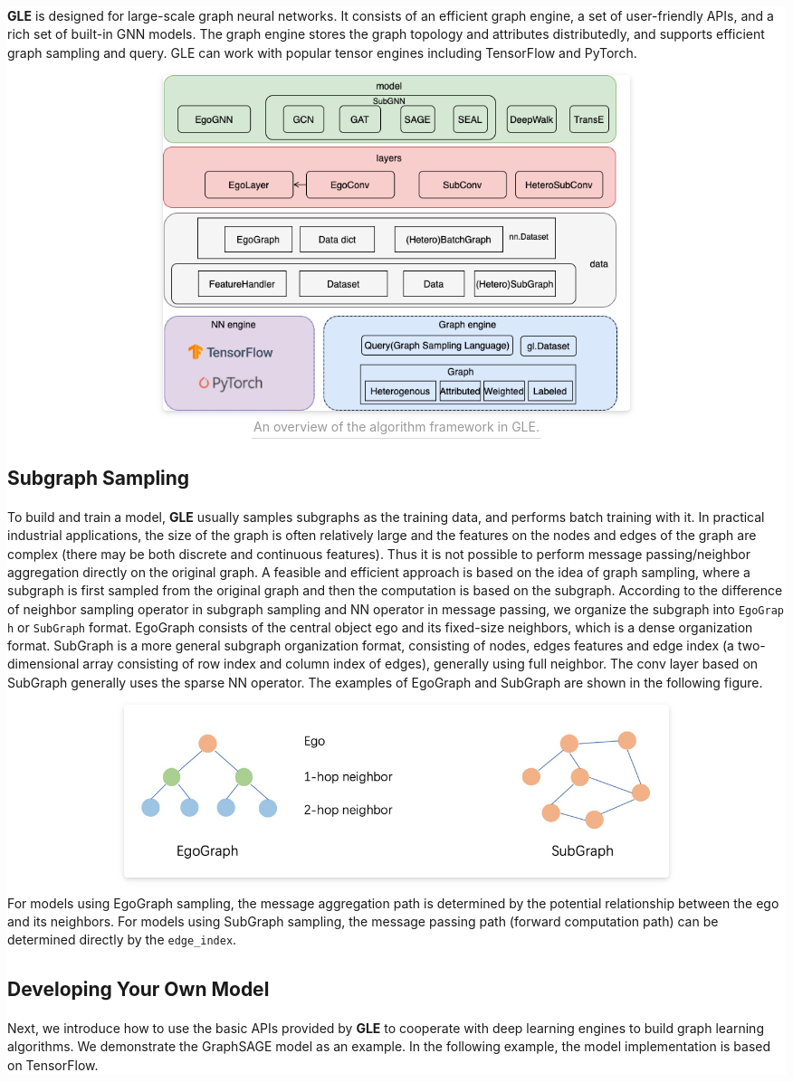 **GLE** is designed for large-scale graph neural networks. It consists of an 
efficient graph engine, a set of user-friendly APIs, and a rich set of built-in GNN 
models. The graph engine stores the graph topology and attributes distributedly, 
and supports efficient graph sampling and query. 
GLE can work with popular tensor engines including TensorFlow and PyTorch.


<center>
   <img style="border-radius: 0.3125em;
   box-shadow: 0 2px 4px 0 rgba(34,36,38,.12),0 2px 10px 0 rgba(34,36,38,.08);" 
   src="./images/gle_algo_framework.png" width="60%">
   <br>
   <div style="color:orange; border-bottom: 1px solid #d9d9d9;
   display: inline-block;
   color: #999;
   padding: 2px;">An overview of the algorithm framework in GLE.</div>
</center>

## Subgraph Sampling

To build and train a model, **GLE** usually samples subgraphs as the training data,
and performs batch training with it. In practical industrial applications, the size of 
the graph is often relatively large and the features on the nodes and edges of the graph 
are complex (there may be both discrete and continuous features). Thus it is not possible 
to perform message passing/neighbor aggregation directly on the original graph. A feasible 
and efficient approach is based on the idea of graph sampling, where a subgraph is first 
sampled from the original graph and then the computation is based on the subgraph. 
According to the difference of neighbor sampling operator in subgraph sampling and 
NN operator in message passing, we organize the subgraph into ``EgoGraph`` or ``SubGraph`` 
format. EgoGraph consists of the central object ego and its fixed-size neighbors, which 
is a dense organization format. SubGraph is a more general subgraph organization format, 
consisting of nodes, edges features and edge index (a two-dimensional array consisting 
of row index and column index of edges), generally using full neighbor. The conv layer 
based on SubGraph generally uses the sparse NN operator. The examples of EgoGraph and 
SubGraph are shown in the following figure.

<center>
   <img style="border-radius: 0.3125em;
   box-shadow: 0 2px 4px 0 rgba(34,36,38,.12),0 2px 10px 0 rgba(34,36,38,.08);" 
   src="./images/ego_sub.png" width="70%">
   <br>
</center>

For models using EgoGraph sampling, the message aggregation path is determined by 
the potential relationship between the ego and its neighbors. For models using 
SubGraph sampling, the message passing path (forward computation path) can be 
determined directly by the ``edge_index``.

## Developing Your Own Model
 Next, we introduce how to use the basic APIs provided by **GLE** to cooperate 
 with deep learning engines to build graph learning algorithms. 
 We demonstrate the GraphSAGE model as an example. In the following example, 
 the model implementation is based on TensorFlow.
